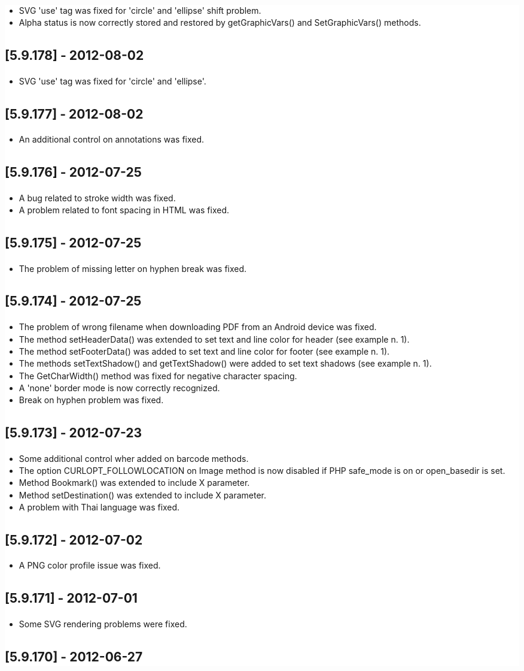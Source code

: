 - SVG 'use' tag was fixed for 'circle' and 'ellipse' shift problem.
- Alpha status is now correctly stored and restored by getGraphicVars() and SetGraphicVars() methods.

## [5.9.178] - 2012-08-02

- SVG 'use' tag was fixed for 'circle' and 'ellipse'.

## [5.9.177] - 2012-08-02

- An additional control on annotations was fixed.

## [5.9.176] - 2012-07-25

- A bug related to stroke width was fixed.
- A problem related to font spacing in HTML was fixed.

## [5.9.175] - 2012-07-25

- The problem of missing letter on hyphen break was fixed.

## [5.9.174] - 2012-07-25

- The problem of wrong filename when downloading PDF from an Android device was fixed.
- The method setHeaderData() was extended to set text and line color for header (see example n. 1).
- The method setFooterData() was added to set text and line color for footer (see example n. 1).
- The methods setTextShadow() and getTextShadow() were added to set text shadows (see example n. 1).
- The GetCharWidth() method was fixed for negative character spacing.
- A 'none' border mode is now correctly recognized.
- Break on hyphen problem was fixed.

## [5.9.173] - 2012-07-23

- Some additional control wher added on barcode methods.
- The option CURLOPT_FOLLOWLOCATION on Image method is now disabled if PHP safe_mode is on or open_basedir is set.
- Method Bookmark() was extended to include X parameter.
- Method setDestination() was extended to include X parameter.
- A problem with Thai language was fixed.

## [5.9.172] - 2012-07-02

- A PNG color profile issue was fixed.

## [5.9.171] - 2012-07-01

- Some SVG rendering problems were fixed.

## [5.9.170] - 2012-06-27
